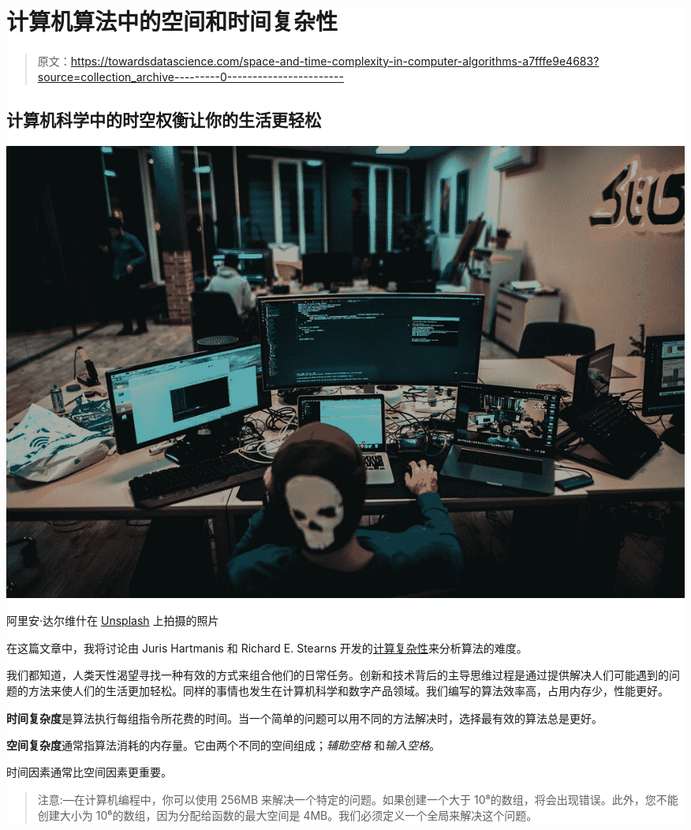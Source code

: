 # 计算机算法中的空间和时间复杂性

> 原文：<https://towardsdatascience.com/space-and-time-complexity-in-computer-algorithms-a7fffe9e4683?source=collection_archive---------0----------------------->

## 计算机科学中的时空权衡让你的生活更轻松

![](img/d40e78132d0f856242e90196503dde92.png)

阿里安·达尔维什在 [Unsplash](https://unsplash.com?utm_source=medium&utm_medium=referral) 上拍摄的照片

在这篇文章中，我将讨论由 Juris Hartmanis 和 Richard E. Stearns 开发的[计算复杂性](https://en.wikipedia.org/wiki/Computational_science)来分析算法的难度。

我们都知道，人类天性渴望寻找一种有效的方式来组合他们的日常任务。创新和技术背后的主导思维过程是通过提供解决人们可能遇到的问题的方法来使人们的生活更加轻松。同样的事情也发生在计算机科学和数字产品领域。我们编写的算法效率高，占用内存少，性能更好。

**时间复杂度**是算法执行每组指令所花费的时间。当一个简单的问题可以用不同的方法解决时，选择最有效的算法总是更好。

**空间复杂度**通常指算法消耗的内存量。它由两个不同的空间组成；*辅助空格* 和*输入空格*。

时间因素通常比空间因素更重要。

> 注意:—在计算机编程中，你可以使用 256MB 来解决一个特定的问题。如果创建一个大于 10⁸的数组，将会出现错误。此外，您不能创建大小为 10⁶的数组，因为分配给函数的最大空间是 4MB。我们必须定义一个全局来解决这个问题。
